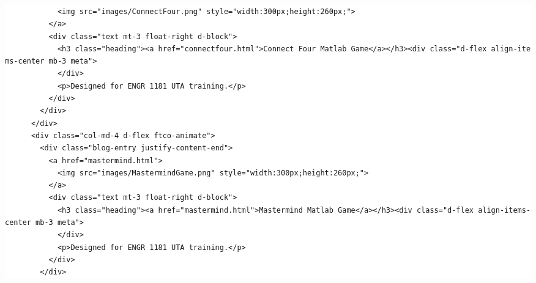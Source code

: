               	<img src="images/ConnectFour.png" style="width:300px;height:260px;">
              </a>
              <div class="text mt-3 float-right d-block">
                <h3 class="heading"><a href="connectfour.html">Connect Four Matlab Game</a></h3><div class="d-flex align-items-center mb-3 meta">   
                </div>
                <p>Designed for ENGR 1181 UTA training.</p>
              </div>
            </div>
          </div>
          <div class="col-md-4 d-flex ftco-animate">
          	<div class="blog-entry justify-content-end">
              <a href="mastermind.html">
              	<img src="images/MastermindGame.png" style="width:300px;height:260px;">
              </a>
              <div class="text mt-3 float-right d-block">
                <h3 class="heading"><a href="mastermind.html">Mastermind Matlab Game</a></h3><div class="d-flex align-items-center mb-3 meta">   
                </div>
                <p>Designed for ENGR 1181 UTA training.</p>
              </div>
            </div>